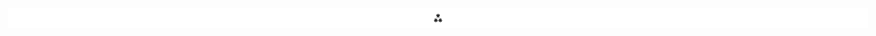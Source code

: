 <div style="text-align: center">⁂</div>

[^3_1]: https://github.com/ajitsingh98/cattle-breed-classifier-webapp

[^3_2]: https://www.kaggle.com/datasets/priyanshu594/cattle-breeds

[^3_3]: https://dataloop.ai/library/model/dima806_animal_151_types_image_detection/

[^3_4]: https://github.com/shujiejulie/An-end-to-end-cattle-face-recognition-system

[^3_5]: https://datasetninja.com/cows2021

[^3_6]: https://huggingface.co/shaktibiplab/Animal-Classification

[^3_7]: https://pmc.ncbi.nlm.nih.gov/articles/PMC11294341/

[^3_8]: https://opendata.agriculture.gov.ie/dataset/cattle-births-by-month-county-and-type-of-cattle-for-2016

[^3_9]: https://mxnet.apache.org/api/python/docs/tutorials/packages/gluon/image/pretrained_models.html

[^3_10]: https://github.com/umair1221/AI-in-Agriculture

[^3_11]: https://pmc.ncbi.nlm.nih.gov/articles/PMC10869238/

[^3_12]: https://github.com/onnx/models

[^3_13]: https://www.sciencedirect.com/science/article/pii/S2772375525002874

[^3_14]: https://www.kaggle.com/datasets/anandkumarsahu09/cattle-breeds-dataset

[^3_15]: https://www.kaggle.com/code/tobaadesugba/animal-species-classification-using-cnn

[^3_16]: https://arxiv.org/pdf/2406.10628.pdf

[^3_17]: https://www.sciencedirect.com/science/article/pii/S2352340924007996

[^3_18]: https://www.kaggle.com/code/naureenmohammad/10-class-classification-of-animal-images

[^3_19]: https://github.com/muhammedakyuzlu/cattle-identification-and-recognition

[^3_20]: https://www.data.gov.in/keywords/Breed

[^3_21]: https://eprints.soton.ac.uk/439292/

[^3_22]: https://data.mendeley.com/datasets/fk29shm2kn/2

[^3_23]: https://github.com/google/cameratrapai

[^3_24]: https://github.com/ICAERUS-EU/UC3_Livestock_Monitoring

[^3_25]: http://archive.ics.uci.edu/ml/datasets/zoo

[^3_26]: https://wildlabs.net/discussion/ai-animal-identification-models

[^3_27]: https://arxiv.org/html/2407.20372v1

[^3_28]: https://www.kaggle.com/datasets/iamsouravbanerjee/animal-image-dataset-90-different-animals

[^3_29]: https://roboflow.com/models-by-license/apache-2-0-licensed-object-detection

[^3_30]: https://github.com/neis-lab/mmcows

[^3_31]: https://www.kaggle.com/datasets/borhanitrash/animal-image-classification-dataset

[^3_32]: https://www.kaggle.com/datasets/bhavikjikadara/dog-and-cat-classification-dataset

[^3_33]: https://github.com/niyazed/cow_detection

[^3_34]: https://zindi.africa/competitions/sbtic-animal-classification/data

[^3_35]: https://universe.roboflow.com/browse/animals

[^3_36]: https://github.com/kianush00/Cow-recognition

[^3_37]: https://zindi.africa/competitions/sbtic-animal-classification

[^3_38]: https://ppl-ai-code-interpreter-files.s3.amazonaws.com/web/direct-files/f67cbc2858cc80cd47114cfa85e53b3f/2bb5d2d5-8b2d-46b5-bf13-507d69a7eb89/eea4b474.csv

[^3_39]: https://ppl-ai-code-interpreter-files.s3.amazonaws.com/web/direct-files/f67cbc2858cc80cd47114cfa85e53b3f/2bb5d2d5-8b2d-46b5-bf13-507d69a7eb89/173a8f5b.csv

[^3_40]: https://ppl-ai-code-interpreter-files.s3.amazonaws.com/web/direct-files/f67cbc2858cc80cd47114cfa85e53b3f/95618299-b04e-4b91-81c5-c43c54ef42d5/0c4430ea.csv



[^2_1]: https://github.com/SheezaShabbir/90_Animal_detection-using-ViT
[^2_2]: https://arxiv.org/html/2501.02080v1
[^2_3]: https://arxiv.org/html/2509.11219v1
[^2_4]: https://github.com/ajitsingh98/cattle-breed-classifier-webapp
[^2_5]: https://www.iieta.org/journals/ts/paper/10.18280/ts.400526
[^2_6]: https://github.com/aideep1400/Cattely-Cattle-Face-Images-Dataset
[^2_7]: https://www.nature.com/articles/s41598-024-64664-7
[^2_8]: https://www.geeksforgeeks.org/deep-learning/dog-breed-classification-using-transfer-learning/
[^2_9]: https://pmc.ncbi.nlm.nih.gov/articles/PMC11294341/
[^2_10]: https://jisem-journal.com/index.php/journal/article/download/7911/3619/13194
[^2_11]: https://blog.anibalhsanchez.com/en/blogging/89-a-journey-into-dog-breed-classification-with-deep-learning.html
[^2_12]: https://github.com/darasiemi/Animal_Biometrics_System
[^2_13]: https://www.sciencedirect.com/science/article/pii/S2949798125000298
[^2_14]: https://techvidvan.com/tutorials/dog-breed-classification/
[^2_15]: https://github.com/topics/livestock
[^2_16]: https://www.sciencedirect.com/science/article/pii/S2772375525004393
[^2_17]: https://pmc.ncbi.nlm.nih.gov/articles/PMC11591900/
[^2_18]: https://www.sciencedirect.com/science/article/pii/S2772375525000048
[^2_19]: https://academic.oup.com/af/article/14/6/42/7942661
[^2_20]: https://www.kaggle.com/code/tonyzheng/image-classification-dog-breeds-using-cnns
[^2_21]: https://www.nature.com/articles/s41598-023-40757-7
[^2_22]: https://www.ejast.org/archive/view_article?pid=jast-67-1-43
[^2_23]: https://www.kaggle.com/datasets/priyanshu594/cattle-breeds
[^2_24]: https://huggingface.co/Haofeng/CLIP_animal_classification
[^2_25]: https://www.tensorflow.org/tutorials/images/transfer_learning
[^2_26]: https://universe.roboflow.com/dsi-capstone/cattle-breed-detector
[^2_27]: https://huggingface.co/BVRA/MegaDescriptor-T-224
[^2_28]: https://eudoxuspress.com/index.php/pub/article/download/2402/1625/4609
[^2_29]: https://universe.roboflow.com/isarva-insternship/cow-breed-detection
[^2_30]: https://huggingface.co/imageomics/mmla
[^2_31]: https://deeplabcut.github.io/DeepLabCut/docs/ModelZoo.html
[^2_32]: https://universe.roboflow.com/dp-dx1hc/cattle-breed-wtkzl/dataset/2
[^2_33]: https://huggingface.co/shaktibiplab/Animal-Classification
[^2_34]: https://www.tensorflow.org/resources/models-datasets
[^2_35]: https://universe.roboflow.com/search?q=class%3Acattle
[^2_36]: https://huggingface.co/victor/animals-classifier
[^2_37]: https://towardsdatascience.com/why-build-a-model-if-you-can-steal-one-computer-vision-without-training-models-c259a165cd90/
[^2_38]: https://universe.roboflow.com/vivek-4z6xi/cattle-breed-wtkzl-1k677
[^2_39]: https://huggingface.co/SigmaJDN/animals
[^2_40]: https://github.com/onnx/models
[^2_41]: https://universe.roboflow.com/darkflame-zyuxx/cattle-breed-9rfl6-8icuf
[^2_42]: https://huggingface.co/models?other=animals
[^2_43]: https://datasetninja.com/opencows2020
[^2_44]: https://www.kaggle.com/code/stpeteishii/cows-yolov8-train-and-predict
[^2_45]: https://github.com/Mahran-xo/VIT-For-Wild-Animals-Classification
[^2_46]: https://github.com/dataset-ninja/opencows2020
[^2_47]: https://www.sciencedirect.com/science/article/pii/S2772375525003855
[^2_48]: https://github.com/wesleyacheng/dog-breeds-multiclass-image-classification-with-vit
[^2_49]: https://github.com/CWOA/MetricLearningIdentification
[^2_50]: https://universe.roboflow.com/search?q=model%3Ayolov8
[^2_51]: https://roboflow.com/model/vision-transformer
[^2_52]: https://research-information.bris.ac.uk/en/datasets/opencows2020
[^2_53]: https://arxiv.org/html/2407.20372v1
[^2_54]: https://github.com/lucidrains/vit-pytorch
[^2_55]: https://data.bris.ac.uk/data/dataset/10m32xl88x2b61zlkkgz3fml17
[^2_56]: https://yolov8.org
[^2_57]: https://github.com/ViTAE-Transformer/ViTPose
[^2_58]: https://www.sciencedirect.com/science/article/abs/pii/S0168169921001514
[^2_59]: https://www.sciencedirect.com/science/article/pii/S2772375525002874
[^2_60]: https://github.com/tonytw1/squirrel-detector
[^2_61]: https://towardsdatascience.com/animal-classification-using-pytorch-and-convolutional-neural-networks-78f2c97ca160/
[^2_62]: https://www.ijraset.com/research-paper/animal-detector-system-for-forest-monitoring-using-opencv-and-raspberry-pi
[^2_63]: https://www.learnpytorch.io/03_pytorch_computer_vision/
[^2_64]: https://www.youtube.com/watch?v=ofh27VwCoLE
[^2_65]: https://wildintelligencelab.com/detection-of-animals-in-drone-images/
[^2_66]: https://docs.pytorch.org/vision/0.9/models.html
[^2_67]: https://core-electronics.com.au/guides/object-identify-raspberry-pi/
[^2_68]: https://docs.pytorch.org/vision/main/models
[^2_69]: https://www.youtube.com/watch?v=iOTWZI4RHA8
[^2_70]: https://www.kaggle.com/code/mehmetlaudatekman/pytorch-animal-face-classification-cnns
[^2_71]: https://opencv.org
[^2_72]: https://modelzoo.co
[^2_73]: https://docs.pytorch.org/vision/stable/datasets.html
[^2_74]: https://learnopencv.com/yolov8-object-tracking-and-counting-with-opencv/
[^2_75]: https://www.edge-ai-vision.com/2021/03/welcoming-new-animals-to-the-zoo-model-evaluation/
[^2_76]: https://www.kaggle.com/code/matthewjansen/pytorch-classifying-45-species-of-mammals
[^2_77]: https://ppl-ai-code-interpreter-files.s3.amazonaws.com/web/direct-files/ca9a92c178e85a735f9da3d551aba69b/3160ac97-e0f7-4b0e-9009-eb6c596ac67d/bc3d2873.csv
[^2_78]: https://ppl-ai-code-interpreter-files.s3.amazonaws.com/web/direct-files/ca9a92c178e85a735f9da3d551aba69b/b5f3ee21-21c3-4ea7-b658-b38986e66784/aa9f67c8.csv
[^2_79]: https://ppl-ai-code-interpreter-files.s3.amazonaws.com/web/direct-files/ca9a92c178e85a735f9da3d551aba69b/b5f3ee21-21c3-4ea7-b658-b38986e66784/0b3e8071.csv
[^2_80]: https://ppl-ai-code-interpreter-files.s3.amazonaws.com/web/direct-files/ca9a92c178e85a735f9da3d551aba69b/9b742b26-c3c1-49cf-ba02-e72d49f4a7ba/ba8e4723.md